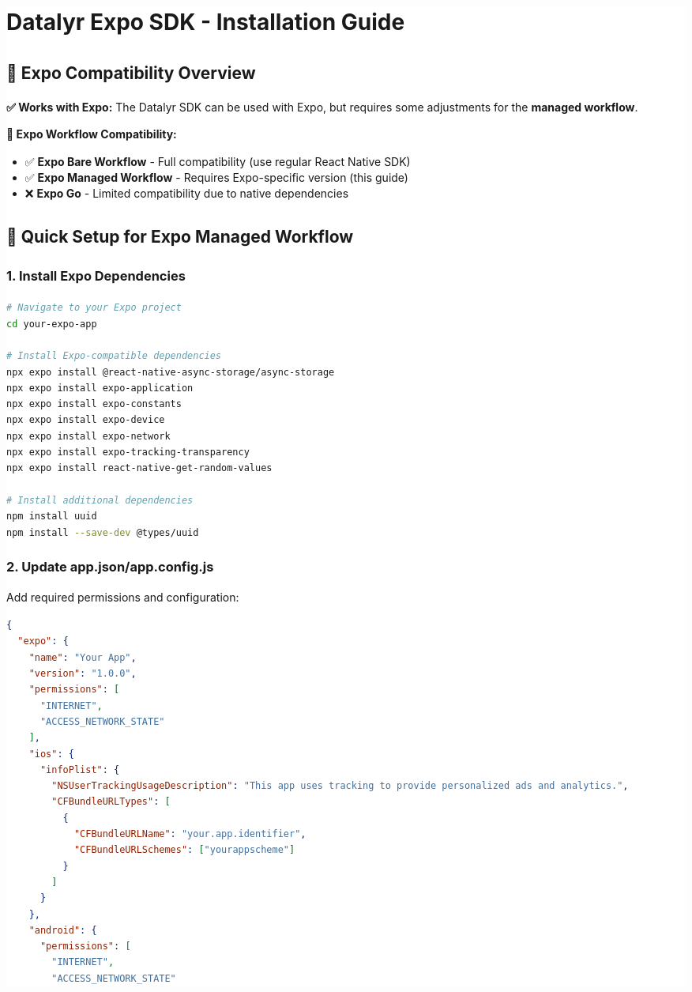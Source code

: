 # Datalyr Expo SDK - Installation Guide

## 🎯 Expo Compatibility Overview

**✅ Works with Expo:** The Datalyr SDK can be used with Expo, but requires some adjustments for the **managed workflow**.

**📱 Expo Workflow Compatibility:**
- ✅ **Expo Bare Workflow** - Full compatibility (use regular React Native SDK)
- ✅ **Expo Managed Workflow** - Requires Expo-specific version (this guide)
- ❌ **Expo Go** - Limited compatibility due to native dependencies

## 🚀 Quick Setup for Expo Managed Workflow

### 1. Install Expo Dependencies

```bash
# Navigate to your Expo project
cd your-expo-app

# Install Expo-compatible dependencies
npx expo install @react-native-async-storage/async-storage
npx expo install expo-application
npx expo install expo-constants  
npx expo install expo-device
npx expo install expo-network
npx expo install expo-tracking-transparency
npx expo install react-native-get-random-values

# Install additional dependencies
npm install uuid
npm install --save-dev @types/uuid
```

### 2. Update app.json/app.config.js

Add required permissions and configuration:

```json
{
  "expo": {
    "name": "Your App",
    "version": "1.0.0",
    "permissions": [
      "INTERNET",
      "ACCESS_NETWORK_STATE"
    ],
    "ios": {
      "infoPlist": {
        "NSUserTrackingUsageDescription": "This app uses tracking to provide personalized ads and analytics.",
        "CFBundleURLTypes": [
          {
            "CFBundleURLName": "your.app.identifier",
            "CFBundleURLSchemes": ["yourappscheme"]
          }
        ]
      }
    },
    "android": {
      "permissions": [
        "INTERNET",
        "ACCESS_NETWORK_STATE"
```